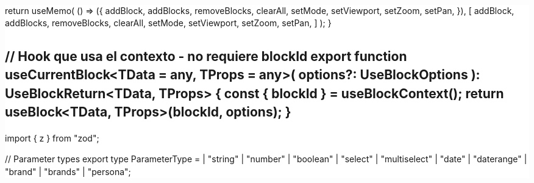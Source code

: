 return useMemo(
() => ({
addBlock,
addBlocks,
removeBlocks,
clearAll,
setMode,
setViewport,
setZoom,
setPan,
}),
[
addBlock,
addBlocks,
removeBlocks,
clearAll,
setMode,
setViewport,
setZoom,
setPan,
]
);
}

// Hook que usa el contexto - no requiere blockId
export function useCurrentBlock<TData = any, TProps = any>(
options?: UseBlockOptions
): UseBlockReturn<TData, TProps> {
const { blockId } = useBlockContext();
return useBlock<TData, TProps>(blockId, options);
}
--

import { z } from "zod";

// Parameter types
export type ParameterType =
| "string"
| "number"
| "boolean"
| "select"
| "multiselect"
| "date"
| "daterange"
| "brand"
| "brands"
| "persona";
